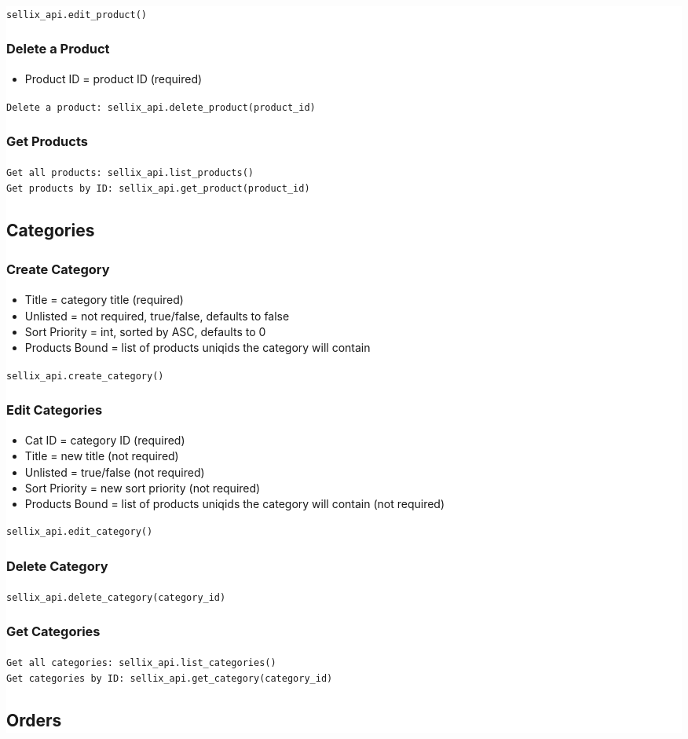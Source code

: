 ```
sellix_api.edit_product()
```

### Delete a Product
- Product ID = product ID (required)

```
Delete a product: sellix_api.delete_product(product_id)
```

### Get Products
```
Get all products: sellix_api.list_products()
Get products by ID: sellix_api.get_product(product_id)
```

## Categories

### Create Category
- Title = category title (required)
- Unlisted = not required, true/false, defaults to false
- Sort Priority = int, sorted by ASC, defaults to 0
- Products Bound = list of products uniqids the category will contain

```
sellix_api.create_category()
```

### Edit Categories
- Cat ID = category ID (required)
- Title = new title (not required)
- Unlisted = true/false (not required)
- Sort Priority = new sort priority (not required)
- Products Bound = list of products uniqids the category will contain (not required)

```
sellix_api.edit_category()
```

### Delete Category
```
sellix_api.delete_category(category_id)
```

### Get Categories
```
Get all categories: sellix_api.list_categories()
Get categories by ID: sellix_api.get_category(category_id)
```

## Orders
